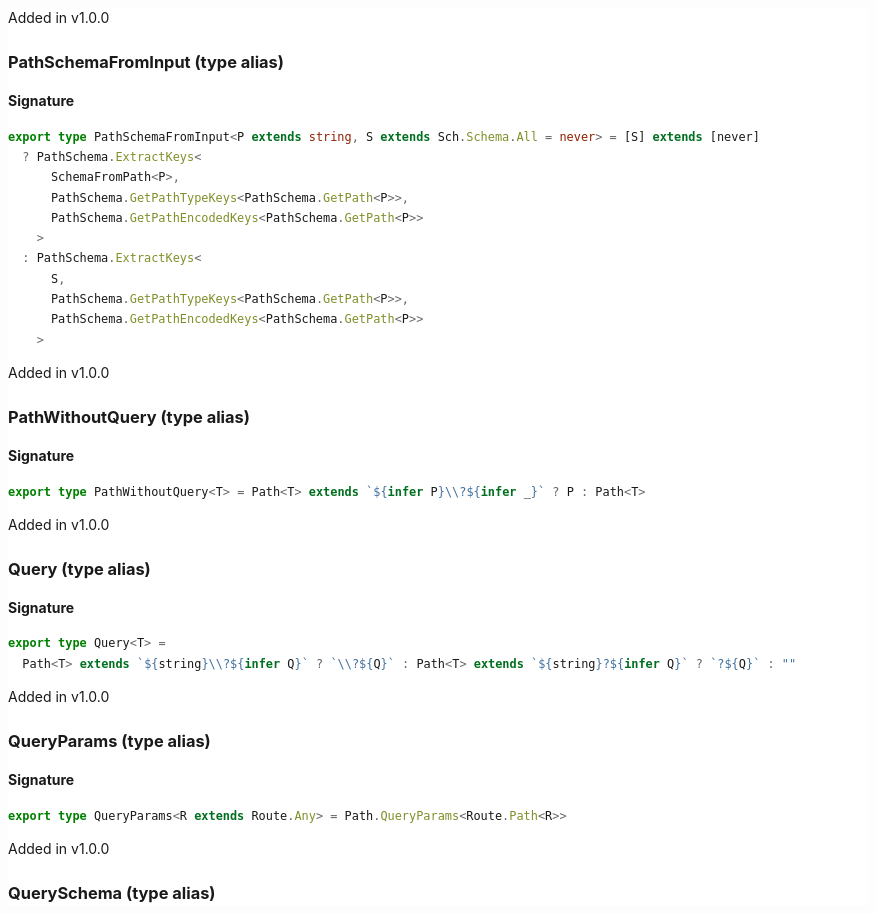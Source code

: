 Added in v1.0.0

### PathSchemaFromInput (type alias)

**Signature**

```ts
export type PathSchemaFromInput<P extends string, S extends Sch.Schema.All = never> = [S] extends [never]
  ? PathSchema.ExtractKeys<
      SchemaFromPath<P>,
      PathSchema.GetPathTypeKeys<PathSchema.GetPath<P>>,
      PathSchema.GetPathEncodedKeys<PathSchema.GetPath<P>>
    >
  : PathSchema.ExtractKeys<
      S,
      PathSchema.GetPathTypeKeys<PathSchema.GetPath<P>>,
      PathSchema.GetPathEncodedKeys<PathSchema.GetPath<P>>
    >
```

Added in v1.0.0

### PathWithoutQuery (type alias)

**Signature**

```ts
export type PathWithoutQuery<T> = Path<T> extends `${infer P}\\?${infer _}` ? P : Path<T>
```

Added in v1.0.0

### Query (type alias)

**Signature**

```ts
export type Query<T> =
  Path<T> extends `${string}\\?${infer Q}` ? `\\?${Q}` : Path<T> extends `${string}?${infer Q}` ? `?${Q}` : ""
```

Added in v1.0.0

### QueryParams (type alias)

**Signature**

```ts
export type QueryParams<R extends Route.Any> = Path.QueryParams<Route.Path<R>>
```

Added in v1.0.0

### QuerySchema (type alias)
